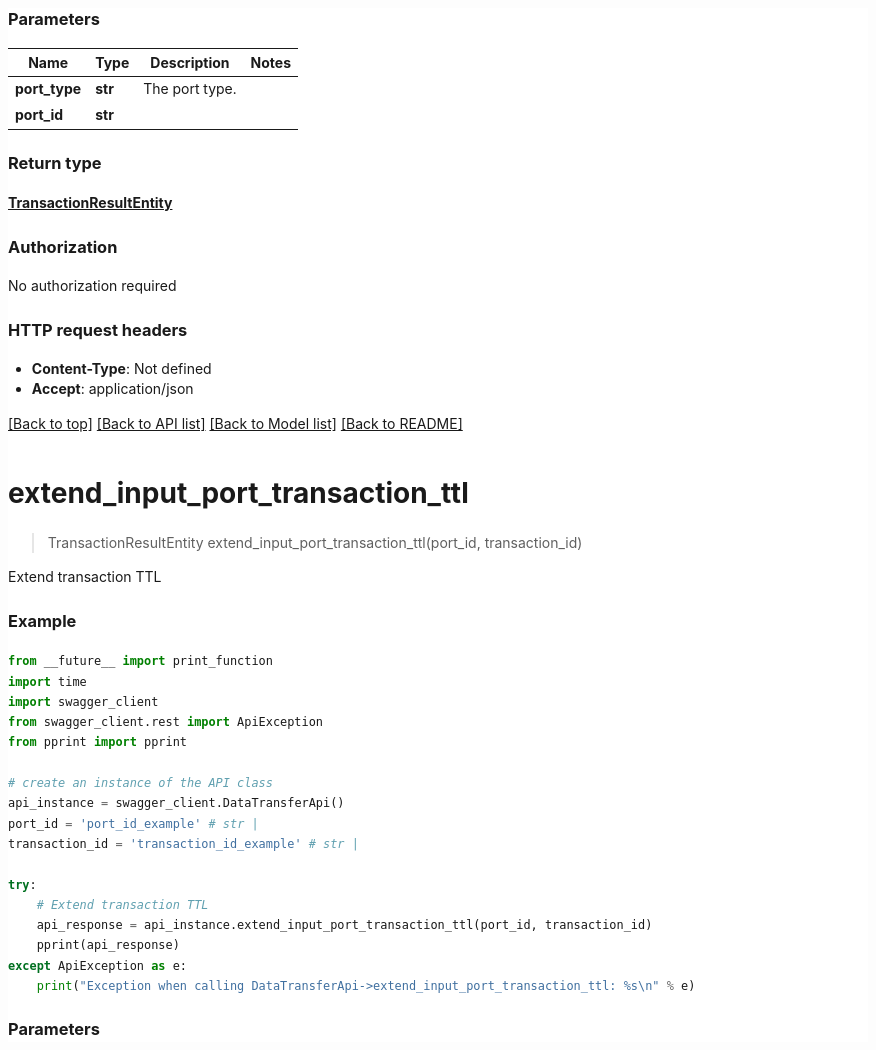 ### Parameters

Name | Type | Description  | Notes
------------- | ------------- | ------------- | -------------
 **port_type** | **str**| The port type. | 
 **port_id** | **str**|  | 

### Return type

[**TransactionResultEntity**](TransactionResultEntity.md)

### Authorization

No authorization required

### HTTP request headers

 - **Content-Type**: Not defined
 - **Accept**: application/json

[[Back to top]](#) [[Back to API list]](../README.md#documentation-for-api-endpoints) [[Back to Model list]](../README.md#documentation-for-models) [[Back to README]](../README.md)

# **extend_input_port_transaction_ttl**
> TransactionResultEntity extend_input_port_transaction_ttl(port_id, transaction_id)

Extend transaction TTL



### Example
```python
from __future__ import print_function
import time
import swagger_client
from swagger_client.rest import ApiException
from pprint import pprint

# create an instance of the API class
api_instance = swagger_client.DataTransferApi()
port_id = 'port_id_example' # str | 
transaction_id = 'transaction_id_example' # str | 

try:
    # Extend transaction TTL
    api_response = api_instance.extend_input_port_transaction_ttl(port_id, transaction_id)
    pprint(api_response)
except ApiException as e:
    print("Exception when calling DataTransferApi->extend_input_port_transaction_ttl: %s\n" % e)
```

### Parameters
